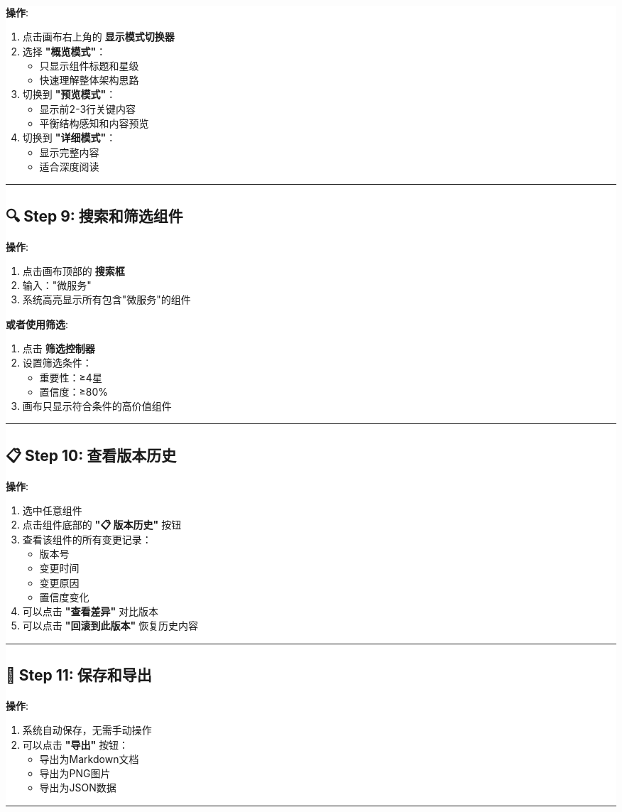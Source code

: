 **操作**:
1. 点击画布右上角的 **显示模式切换器**
2. 选择 **"概览模式"**：
   - 只显示组件标题和星级
   - 快速理解整体架构思路
3. 切换到 **"预览模式"**：
   - 显示前2-3行关键内容
   - 平衡结构感知和内容预览
4. 切换到 **"详细模式"**：
   - 显示完整内容
   - 适合深度阅读

---

## 🔍 Step 9: 搜索和筛选组件

**操作**:
1. 点击画布顶部的 **搜索框**
2. 输入："微服务"
3. 系统高亮显示所有包含"微服务"的组件

**或者使用筛选**:
1. 点击 **筛选控制器**
2. 设置筛选条件：
   - 重要性：≥4星
   - 置信度：≥80%
3. 画布只显示符合条件的高价值组件

---

## 📋 Step 10: 查看版本历史

**操作**:
1. 选中任意组件
2. 点击组件底部的 **"📋 版本历史"** 按钮
3. 查看该组件的所有变更记录：
   - 版本号
   - 变更时间
   - 变更原因
   - 置信度变化
4. 可以点击 **"查看差异"** 对比版本
5. 可以点击 **"回滚到此版本"** 恢复历史内容

---

## 💾 Step 11: 保存和导出

**操作**:
1. 系统自动保存，无需手动操作
2. 可以点击 **"导出"** 按钮：
   - 导出为Markdown文档
   - 导出为PNG图片
   - 导出为JSON数据

---